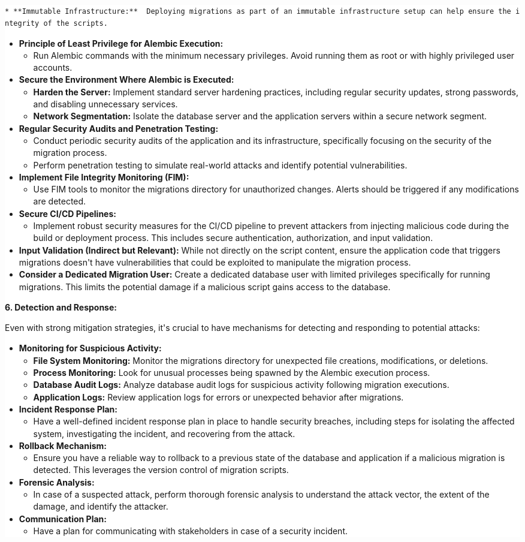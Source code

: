     * **Immutable Infrastructure:**  Deploying migrations as part of an immutable infrastructure setup can help ensure the integrity of the scripts.
* **Principle of Least Privilege for Alembic Execution:**
    * Run Alembic commands with the minimum necessary privileges. Avoid running them as root or with highly privileged user accounts.
* **Secure the Environment Where Alembic is Executed:**
    * **Harden the Server:** Implement standard server hardening practices, including regular security updates, strong passwords, and disabling unnecessary services.
    * **Network Segmentation:**  Isolate the database server and the application servers within a secure network segment.
* **Regular Security Audits and Penetration Testing:**
    * Conduct periodic security audits of the application and its infrastructure, specifically focusing on the security of the migration process.
    * Perform penetration testing to simulate real-world attacks and identify potential vulnerabilities.
* **Implement File Integrity Monitoring (FIM):**
    * Use FIM tools to monitor the migrations directory for unauthorized changes. Alerts should be triggered if any modifications are detected.
* **Secure CI/CD Pipelines:**
    * Implement robust security measures for the CI/CD pipeline to prevent attackers from injecting malicious code during the build or deployment process. This includes secure authentication, authorization, and input validation.
* **Input Validation (Indirect but Relevant):** While not directly on the script content, ensure the application code that triggers migrations doesn't have vulnerabilities that could be exploited to manipulate the migration process.
* **Consider a Dedicated Migration User:** Create a dedicated database user with limited privileges specifically for running migrations. This limits the potential damage if a malicious script gains access to the database.

**6. Detection and Response:**

Even with strong mitigation strategies, it's crucial to have mechanisms for detecting and responding to potential attacks:

* **Monitoring for Suspicious Activity:**
    * **File System Monitoring:** Monitor the migrations directory for unexpected file creations, modifications, or deletions.
    * **Process Monitoring:** Look for unusual processes being spawned by the Alembic execution process.
    * **Database Audit Logs:**  Analyze database audit logs for suspicious activity following migration executions.
    * **Application Logs:** Review application logs for errors or unexpected behavior after migrations.
* **Incident Response Plan:**
    * Have a well-defined incident response plan in place to handle security breaches, including steps for isolating the affected system, investigating the incident, and recovering from the attack.
* **Rollback Mechanism:**
    * Ensure you have a reliable way to rollback to a previous state of the database and application if a malicious migration is detected. This leverages the version control of migration scripts.
* **Forensic Analysis:**
    * In case of a suspected attack, perform thorough forensic analysis to understand the attack vector, the extent of the damage, and identify the attacker.
* **Communication Plan:**
    * Have a plan for communicating with stakeholders in case of a security incident.
